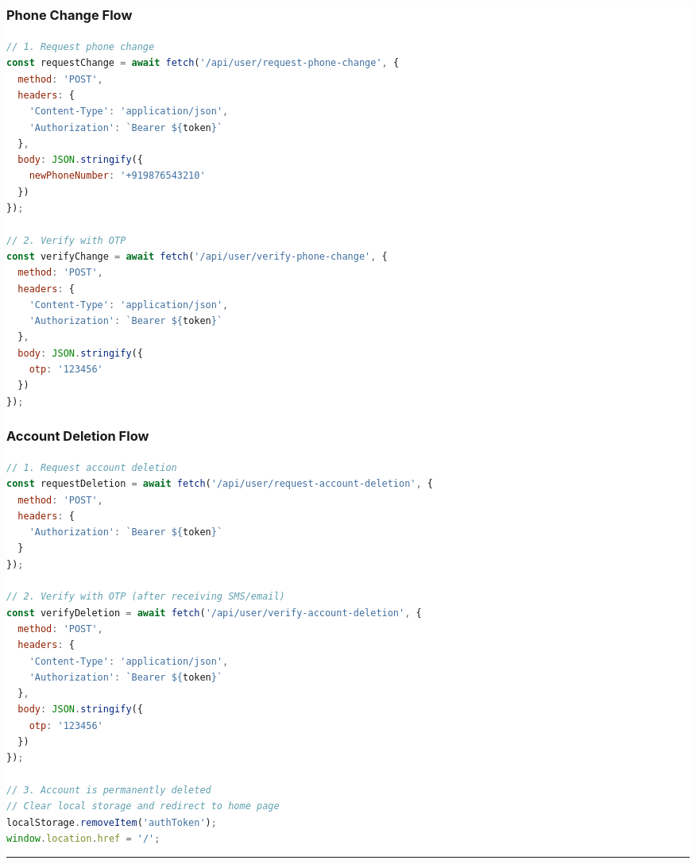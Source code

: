 ### Phone Change Flow
```javascript
// 1. Request phone change
const requestChange = await fetch('/api/user/request-phone-change', {
  method: 'POST',
  headers: {
    'Content-Type': 'application/json',
    'Authorization': `Bearer ${token}`
  },
  body: JSON.stringify({
    newPhoneNumber: '+919876543210'
  })
});

// 2. Verify with OTP
const verifyChange = await fetch('/api/user/verify-phone-change', {
  method: 'POST',
  headers: {
    'Content-Type': 'application/json',
    'Authorization': `Bearer ${token}`
  },
  body: JSON.stringify({
    otp: '123456'
  })
});
```

### Account Deletion Flow
```javascript
// 1. Request account deletion
const requestDeletion = await fetch('/api/user/request-account-deletion', {
  method: 'POST',
  headers: {
    'Authorization': `Bearer ${token}`
  }
});

// 2. Verify with OTP (after receiving SMS/email)
const verifyDeletion = await fetch('/api/user/verify-account-deletion', {
  method: 'POST',
  headers: {
    'Content-Type': 'application/json',
    'Authorization': `Bearer ${token}`
  },
  body: JSON.stringify({
    otp: '123456'
  })
});

// 3. Account is permanently deleted
// Clear local storage and redirect to home page
localStorage.removeItem('authToken');
window.location.href = '/';
```

---